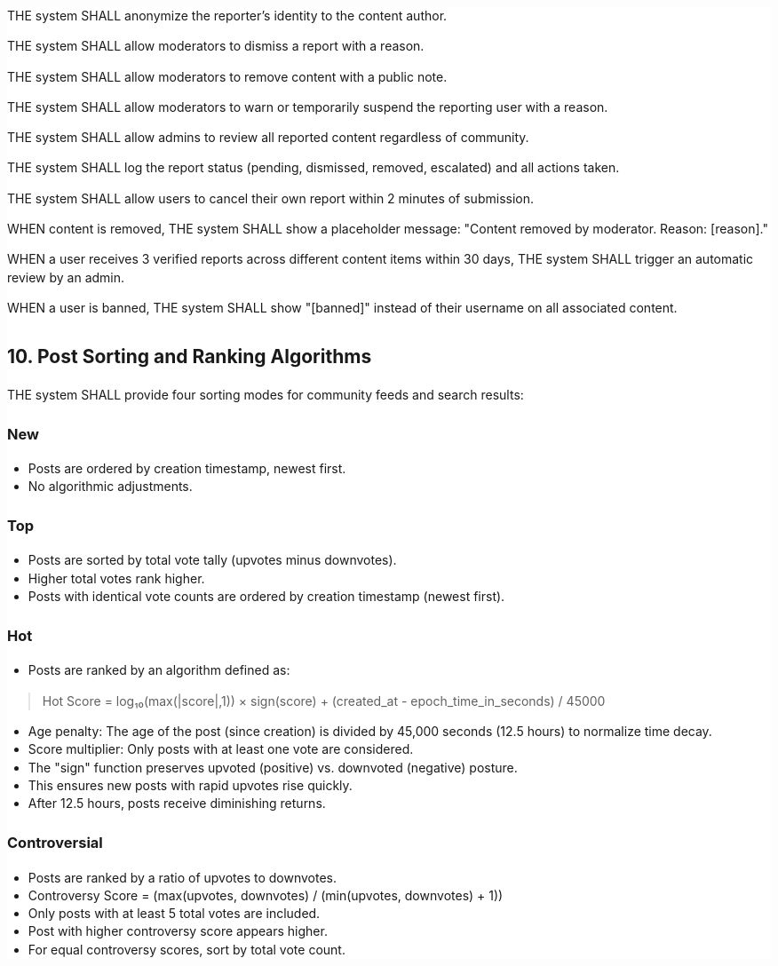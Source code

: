 THE system SHALL anonymize the reporter’s identity to the content author.

THE system SHALL allow moderators to dismiss a report with a reason.

THE system SHALL allow moderators to remove content with a public note.

THE system SHALL allow moderators to warn or temporarily suspend the reporting user with a reason.

THE system SHALL allow admins to review all reported content regardless of community.

THE system SHALL log the report status (pending, dismissed, removed, escalated) and all actions taken.

THE system SHALL allow users to cancel their own report within 2 minutes of submission.

WHEN content is removed, THE system SHALL show a placeholder message: "Content removed by moderator. Reason: [reason]."

WHEN a user receives 3 verified reports across different content items within 30 days, THE system SHALL trigger an automatic review by an admin.

WHEN a user is banned, THE system SHALL show "[banned]" instead of their username on all associated content.

## 10. Post Sorting and Ranking Algorithms

THE system SHALL provide four sorting modes for community feeds and search results:

### New
- Posts are ordered by creation timestamp, newest first.
- No algorithmic adjustments.

### Top
- Posts are sorted by total vote tally (upvotes minus downvotes).
- Higher total votes rank higher.
- Posts with identical vote counts are ordered by creation timestamp (newest first).

### Hot
- Posts are ranked by an algorithm defined as:

> Hot Score = log₁₀(max(|score|,1)) × sign(score) + (created_at - epoch_time_in_seconds) / 45000

- Age penalty: The age of the post (since creation) is divided by 45,000 seconds (12.5 hours) to normalize time decay.
- Score multiplier: Only posts with at least one vote are considered.
- The "sign" function preserves upvoted (positive) vs. downvoted (negative) posture.
- This ensures new posts with rapid upvotes rise quickly.
- After 12.5 hours, posts receive diminishing returns.

### Controversial
- Posts are ranked by a ratio of upvotes to downvotes.
- Controversy Score = (max(upvotes, downvotes) / (min(upvotes, downvotes) + 1))
- Only posts with at least 5 total votes are included.
- Post with higher controversy score appears higher.
- For equal controversy scores, sort by total vote count.

